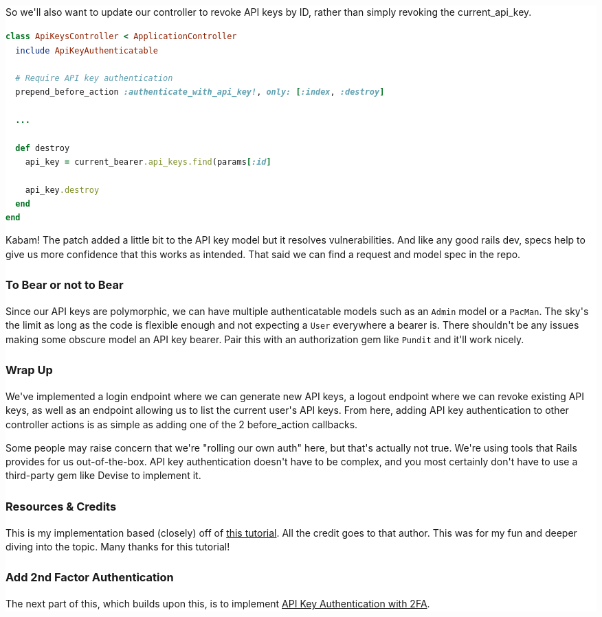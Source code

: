 So we'll also want to update our controller to revoke API keys by ID, rather than simply revoking the current_api_key.

```ruby
class ApiKeysController < ApplicationController
  include ApiKeyAuthenticatable

  # Require API key authentication
  prepend_before_action :authenticate_with_api_key!, only: [:index, :destroy]

  ...

  def destroy
    api_key = current_bearer.api_keys.find(params[:id]

    api_key.destroy
  end
end
```

Kabam!  The patch added a little bit to the API key model but it resolves vulnerabilities.  And like any good rails dev, specs help to give us more confidence that this works as intended.  That said we can find a request and model spec in the repo.


### To Bear or not to Bear

Since our API keys are polymorphic, we can have multiple authenticatable models such as an `Admin` model or a `PacMan`.  The sky's the limit as long as the code is flexible enough and not expecting a `User` everywhere a bearer is.  There shouldn't be any issues making some obscure model an API key bearer.  Pair this with an authorization gem like `Pundit` and it'll work nicely.


### Wrap Up

We've implemented a login endpoint where we can generate new API keys, a logout endpoint where we can revoke existing API keys, as well as an endpoint allowing us to list the current user's API keys. From here, adding API key authentication to other controller actions is as simple as adding one of the 2 before_action callbacks.

Some people may raise concern that we're "rolling our own auth" here, but that's actually not true. We're using tools that Rails provides for us out-of-the-box. API key authentication doesn't have to be complex, and you most certainly don't have to use a third-party gem like Devise to implement it.


### Resources & Credits

This is my implementation based (closely) off of [this tutorial](https://keygen.sh/blog/how-to-implement-api-key-authentication-in-rails-without-devise/).  All the credit goes to that author.  This was for my fun and deeper diving into the topic.  Many thanks for this tutorial!


### Add 2nd Factor Authentication

The next part of this, which builds upon this, is to implement [API Key Authentication with 2FA](https://github.com/captainmarkos/api-mfa).
